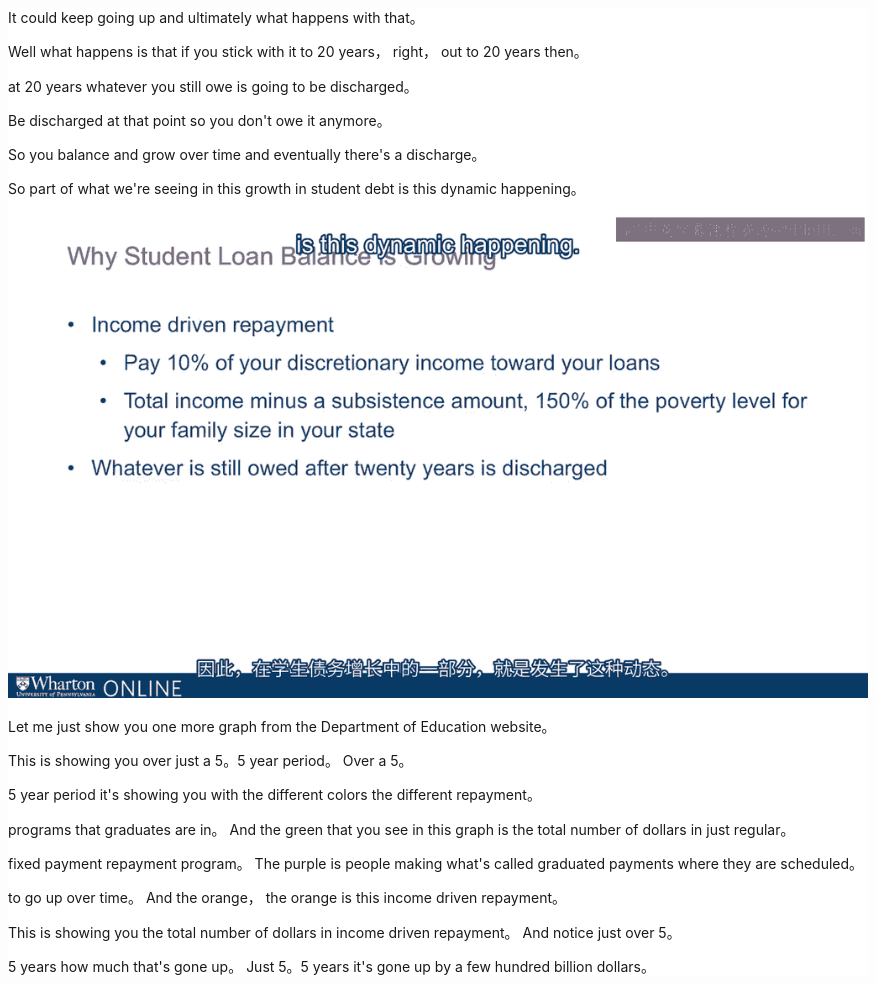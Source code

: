  It could keep going up and ultimately what happens with that。

 Well what happens is that if you stick with it to 20 years， right， out to 20 years then。

 at 20 years whatever you still owe is going to be discharged。

 Be discharged at that point so you don't owe it anymore。

 So you balance and grow over time and eventually there's a discharge。

 So part of what we're seeing in this growth in student debt is this dynamic happening。



![](img/7762d4f931fbe7157396d26860190310_7.png)

 Let me just show you one more graph from the Department of Education website。

 This is showing you over just a 5。5 year period。 Over a 5。

5 year period it's showing you with the different colors the different repayment。

 programs that graduates are in。 And the green that you see in this graph is the total number of dollars in just regular。

 fixed payment repayment program。 The purple is people making what's called graduated payments where they are scheduled。

 to go up over time。 And the orange， the orange is this income driven repayment。

 This is showing you the total number of dollars in income driven repayment。 And notice just over 5。

5 years how much that's gone up。 Just 5。5 years it's gone up by a few hundred billion dollars。
